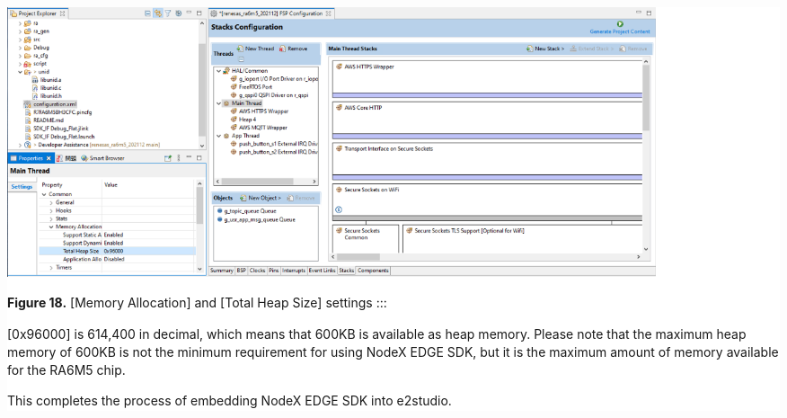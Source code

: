 <img src="_assets/figure18.png" height="300" alt="figure18">

**Figure 18.** [Memory Allocation] and [Total Heap Size] settings
:::

[0x96000] is 614,400 in decimal, which means that 600KB is available as heap memory. Please note that the maximum heap memory of 600KB is not the minimum requirement for using NodeX EDGE SDK, but it is the maximum amount of memory available for the RA6M5 chip.

This completes the process of embedding NodeX EDGE SDK into e2studio.
